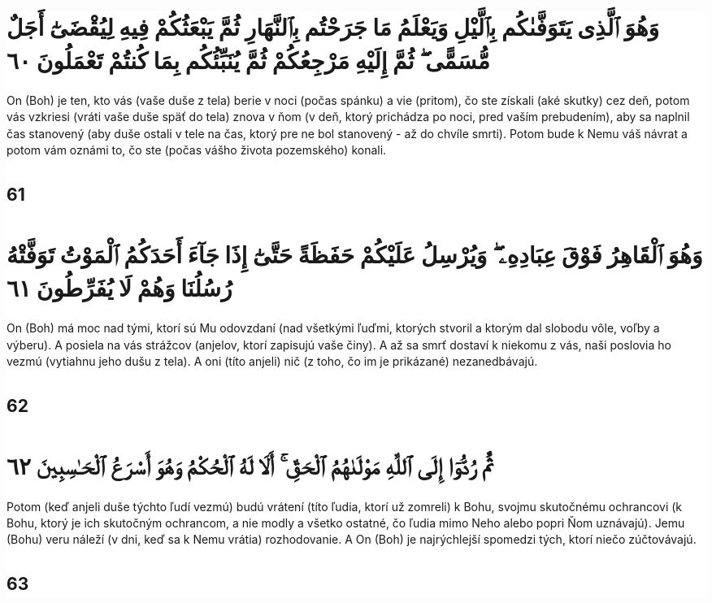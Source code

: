 
<Badge type="info" text="6:60" class="badge" />
<div>
<div class="main-verse" >

<h1 class="verse-arabic">وَهُوَ ٱلَّذِى يَتَوَفَّىٰكُم بِٱلَّيْلِ وَيَعْلَمُ مَا جَرَحْتُم بِٱلنَّهَارِ ثُمَّ يَبْعَثُكُمْ فِيهِ لِيُقْضَىٰٓ أَجَلٌ مُّسَمًّى ۖ ثُمَّ إِلَيْهِ مَرْجِعُكُمْ ثُمَّ يُنَبِّئُكُم بِمَا كُنتُمْ تَعْمَلُونَ ٦٠</h1>
</div>

<p>On (Boh) je ten, kto vás (vaše duše z tela) berie v noci (počas spánku) a vie (pritom), čo ste získali (aké skutky) cez deň, potom vás vzkriesi (vráti vaše duše späť do tela) znova v ňom (v deň, ktorý prichádza po noci, pred vaším prebudením), aby sa naplnil čas stanovený (aby duše ostali v tele na čas, ktorý pre ne bol stanovený - až do chvíle smrti). Potom bude k Nemu váš návrat a potom vám oznámi to, čo ste (počas vášho života pozemského) konali.</p>
</div>

<div class="break"></div>

## 61


<Badge type="info" text="6:61" class="badge" />
<div>
<div class="main-verse" >

<h1 class="verse-arabic">وَهُوَ ٱلْقَاهِرُ فَوْقَ عِبَادِهِۦ ۖ وَيُرْسِلُ عَلَيْكُمْ حَفَظَةً حَتَّىٰٓ إِذَا جَآءَ أَحَدَكُمُ ٱلْمَوْتُ تَوَفَّتْهُ رُسُلُنَا وَهُمْ لَا يُفَرِّطُونَ ٦١</h1>
</div>

<p>On (Boh) má moc nad tými, ktorí sú Mu odovzdaní (nad všetkými ľuďmi, ktorých stvoril a ktorým dal slobodu vôle, voľby a výberu). A posiela na vás strážcov (anjelov, ktorí zapisujú vaše činy). A až sa smrť dostaví k niekomu z vás, naši poslovia ho vezmú (vytiahnu jeho dušu z tela). A oni (títo anjeli) nič (z toho, čo im je prikázané) nezanedbávajú.</p>
</div>
<div class="break"></div>

## 62


<Badge type="info" text="6:62" class="badge" />
<div>
<div class="main-verse" >

<h1 class="verse-arabic">ثُمَّ رُدُّوٓا إِلَى ٱللَّهِ مَوْلَىٰهُمُ ٱلْحَقِّ ۚ أَلَا لَهُ ٱلْحُكْمُ وَهُوَ أَسْرَعُ ٱلْحَـٰسِبِينَ ٦٢</h1>
</div>

<p>Potom (keď anjeli duše týchto ľudí vezmú) budú vrátení (títo ľudia, ktorí už zomreli) k Bohu, svojmu skutočnému ochrancovi (k Bohu, ktorý je ich skutočným ochrancom, a nie modly a všetko ostatné, čo ľudia mimo Neho alebo popri Ňom uznávajú). Jemu (Bohu) veru náleží (v dni, keď sa k Nemu vrátia) rozhodovanie. A On (Boh) je najrýchlejší spomedzi tých, ktorí niečo zúčtovávajú.</p>
</div>
<div class="break"></div>

## 63

